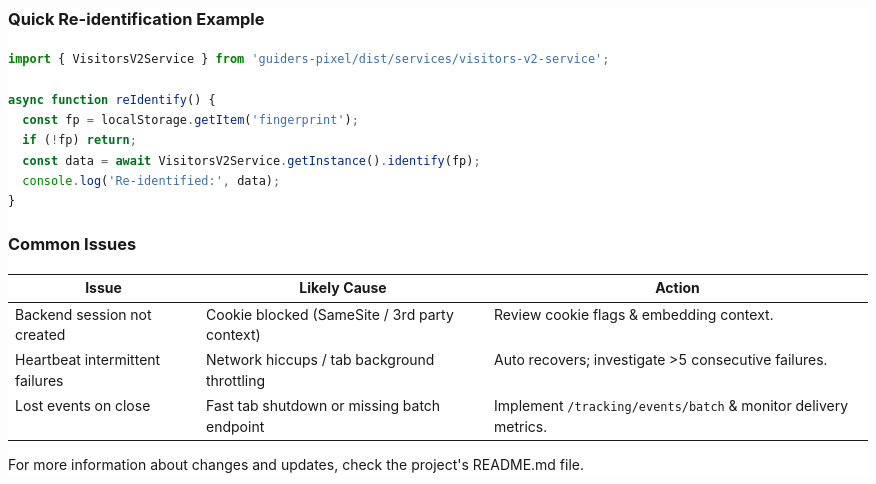### Quick Re-identification Example
```javascript
import { VisitorsV2Service } from 'guiders-pixel/dist/services/visitors-v2-service';

async function reIdentify() {
  const fp = localStorage.getItem('fingerprint');
  if (!fp) return;
  const data = await VisitorsV2Service.getInstance().identify(fp);
  console.log('Re-identified:', data);
}
```

### Common Issues
| Issue | Likely Cause | Action |
|-------|--------------|--------|
| Backend session not created | Cookie blocked (SameSite / 3rd party context) | Review cookie flags & embedding context. |
| Heartbeat intermittent failures | Network hiccups / tab background throttling | Auto recovers; investigate >5 consecutive failures. |
| Lost events on close | Fast tab shutdown or missing batch endpoint | Implement `/tracking/events/batch` & monitor delivery metrics. |


For more information about changes and updates, check the project's README.md file.